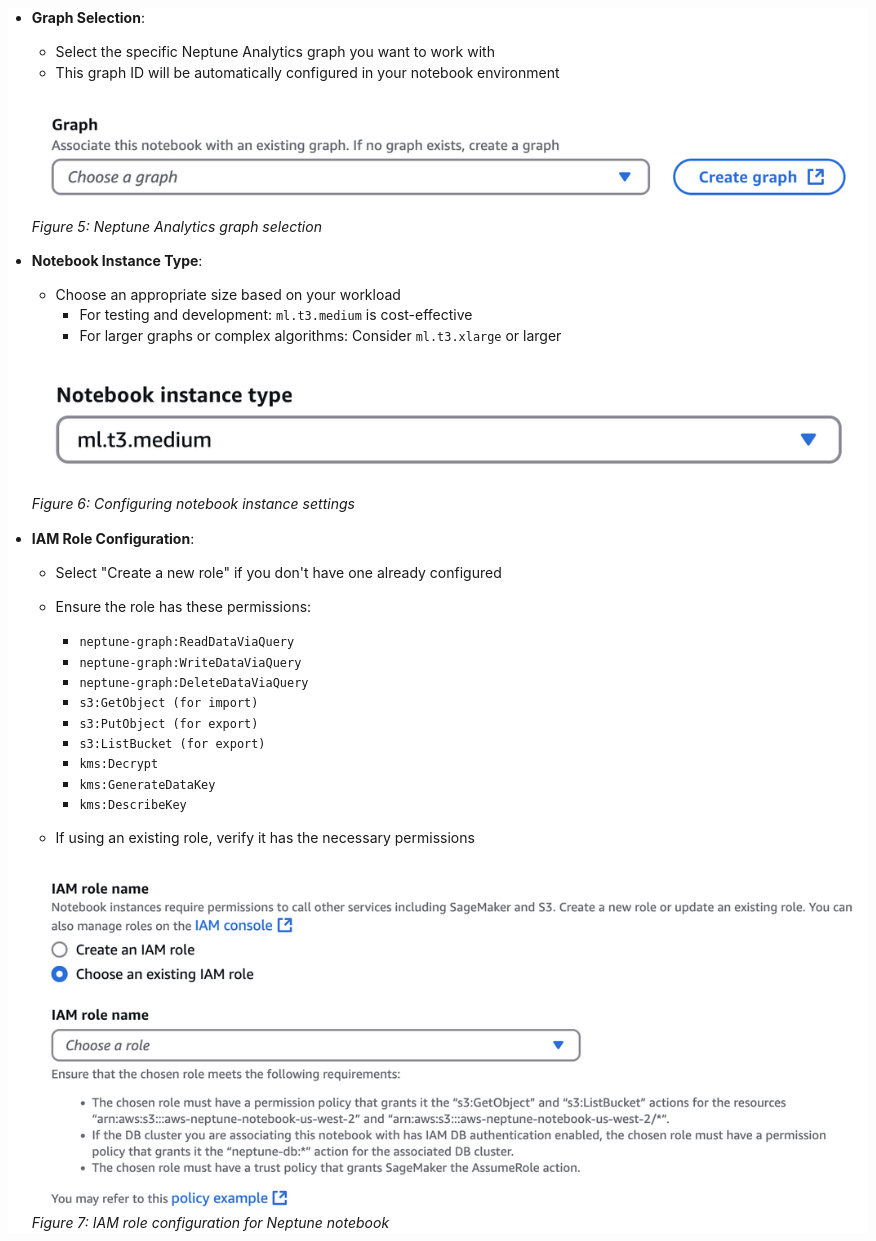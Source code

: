    - **Graph Selection**:
     - Select the specific Neptune Analytics graph you want to work with
     - This graph ID will be automatically configured in your notebook environment
   
     ![Graph Selection](./img/graph_selection.png)
     *Figure 5: Neptune Analytics graph selection*
   
   - **Notebook Instance Type**:
     - Choose an appropriate size based on your workload
       - For testing and development: `ml.t3.medium` is cost-effective
       - For larger graphs or complex algorithms: Consider `ml.t3.xlarge` or larger
   
     ![Notebook Instance Settings](./img/notebook_instance_settings.png)
     *Figure 6: Configuring notebook instance settings*
   
   - **IAM Role Configuration**:
     - Select "Create a new role" if you don't have one already configured
     - Ensure the role has these permissions:
       - `neptune-graph:ReadDataViaQuery`
       - `neptune-graph:WriteDataViaQuery`
       - `neptune-graph:DeleteDataViaQuery`
       - `s3:GetObject (for import)`
       - `s3:PutObject (for export)`
       - `s3:ListBucket (for export)`
       - `kms:Decrypt`
       - `kms:GenerateDataKey`
       - `kms:DescribeKey`

     - If using an existing role, verify it has the necessary permissions
   
     ![IAM Role Configuration](./img/iam_role_config.png)
     *Figure 7: IAM role configuration for Neptune notebook*
   